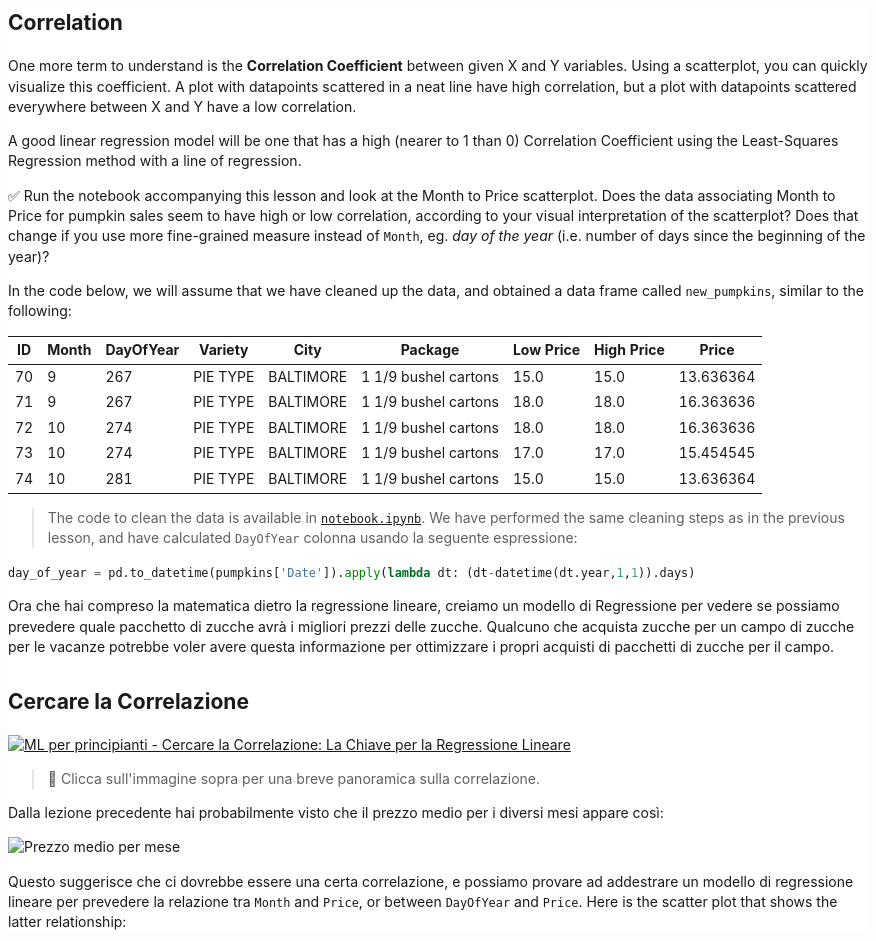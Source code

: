 ## Correlation

One more term to understand is the **Correlation Coefficient** between given X and Y variables. Using a scatterplot, you can quickly visualize this coefficient. A plot with datapoints scattered in a neat line have high correlation, but a plot with datapoints scattered everywhere between X and Y have a low correlation.

A good linear regression model will be one that has a high (nearer to 1 than 0) Correlation Coefficient using the Least-Squares Regression method with a line of regression.

✅ Run the notebook accompanying this lesson and look at the Month to Price scatterplot. Does the data associating Month to Price for pumpkin sales seem to have high or low correlation, according to your visual interpretation of the scatterplot? Does that change if you use more fine-grained measure instead of `Month`, eg. *day of the year* (i.e. number of days since the beginning of the year)?

In the code below, we will assume that we have cleaned up the data, and obtained a data frame called `new_pumpkins`, similar to the following:

ID | Month | DayOfYear | Variety | City | Package | Low Price | High Price | Price
---|-------|-----------|---------|------|---------|-----------|------------|-------
70 | 9 | 267 | PIE TYPE | BALTIMORE | 1 1/9 bushel cartons | 15.0 | 15.0 | 13.636364
71 | 9 | 267 | PIE TYPE | BALTIMORE | 1 1/9 bushel cartons | 18.0 | 18.0 | 16.363636
72 | 10 | 274 | PIE TYPE | BALTIMORE | 1 1/9 bushel cartons | 18.0 | 18.0 | 16.363636
73 | 10 | 274 | PIE TYPE | BALTIMORE | 1 1/9 bushel cartons | 17.0 | 17.0 | 15.454545
74 | 10 | 281 | PIE TYPE | BALTIMORE | 1 1/9 bushel cartons | 15.0 | 15.0 | 13.636364

> The code to clean the data is available in [`notebook.ipynb`](../../../../2-Regression/3-Linear/notebook.ipynb). We have performed the same cleaning steps as in the previous lesson, and have calculated `DayOfYear` colonna usando la seguente espressione:

```python
day_of_year = pd.to_datetime(pumpkins['Date']).apply(lambda dt: (dt-datetime(dt.year,1,1)).days)
```

Ora che hai compreso la matematica dietro la regressione lineare, creiamo un modello di Regressione per vedere se possiamo prevedere quale pacchetto di zucche avrà i migliori prezzi delle zucche. Qualcuno che acquista zucche per un campo di zucche per le vacanze potrebbe voler avere questa informazione per ottimizzare i propri acquisti di pacchetti di zucche per il campo.

## Cercare la Correlazione

[![ML per principianti - Cercare la Correlazione: La Chiave per la Regressione Lineare](https://img.youtube.com/vi/uoRq-lW2eQo/0.jpg)](https://youtu.be/uoRq-lW2eQo "ML per principianti - Cercare la Correlazione: La Chiave per la Regressione Lineare")

> 🎥 Clicca sull'immagine sopra per una breve panoramica sulla correlazione.

Dalla lezione precedente hai probabilmente visto che il prezzo medio per i diversi mesi appare così:

<img alt="Prezzo medio per mese" src="../2-Data/images/barchart.png" width="50%"/>

Questo suggerisce che ci dovrebbe essere una certa correlazione, e possiamo provare ad addestrare un modello di regressione lineare per prevedere la relazione tra `Month` and `Price`, or between `DayOfYear` and `Price`. Here is the scatter plot that shows the latter relationship:
